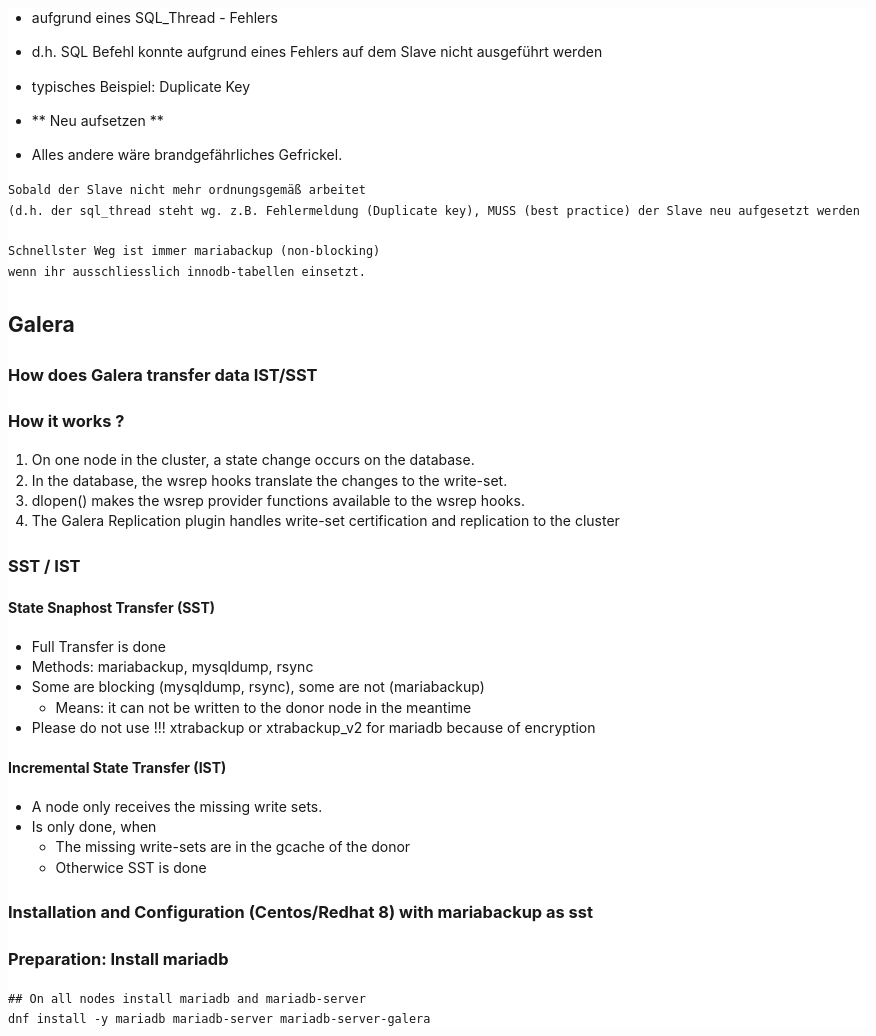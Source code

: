   * aufgrund eines SQL_Thread - Fehlers
  * d.h. SQL Befehl konnte aufgrund eines Fehlers auf dem Slave nicht ausgeführt werden
  * typisches Beispiel: Duplicate Key 

  * ** Neu aufsetzen **
  * Alles andere wäre brandgefährliches Gefrickel.

```
Sobald der Slave nicht mehr ordnungsgemäß arbeitet
(d.h. der sql_thread steht wg. z.B. Fehlermeldung (Duplicate key), MUSS (best practice) der Slave neu aufgesetzt werden 

Schnellster Weg ist immer mariabackup (non-blocking) 
wenn ihr ausschliesslich innodb-tabellen einsetzt. 
```

## Galera 

### How does Galera transfer data IST/SST


### How it works ?

 1.  On one node in the cluster, a state change occurs on the database.
 2.  In the database, the wsrep hooks translate the changes to the write-set.
 3.  dlopen() makes the wsrep provider functions available to the wsrep hooks.
 4.  The Galera Replication plugin handles write-set certification and replication to the cluster

### SST / IST

#### State Snaphost Transfer (SST)

  *  Full Transfer is done
  *  Methods: mariabackup, mysqldump, rsync
  *  Some are blocking (mysqldump, rsync), some are not (mariabackup) 
     * Means: it can not be written to the donor node in the meantime 
  *  Please do not use !!! xtrabackup or xtrabackup_v2 for mariadb because of encryption 

#### Incremental State Transfer (IST)

*  A node only receives the missing write sets.
*  Is only done, when
    * The missing write-sets are in the gcache of the donor
    * Otherwice SST is done

### Installation and Configuration (Centos/Redhat 8) with mariabackup as sst


### Preparation: Install mariadb 

```
## On all nodes install mariadb and mariadb-server
dnf install -y mariadb mariadb-server mariadb-server-galera 
```
